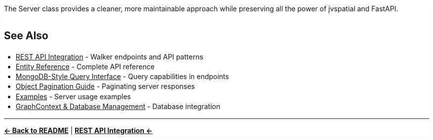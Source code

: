 The Server class provides a cleaner, more maintainable approach while preserving all the power of jvspatial and FastAPI.

## See Also

- [REST API Integration](rest-api.md) - Walker endpoints and API patterns
- [Entity Reference](entity-reference.md) - Complete API reference
- [MongoDB-Style Query Interface](mongodb-query-interface.md) - Query capabilities in endpoints
- [Object Pagination Guide](pagination.md) - Paginating server responses
- [Examples](examples.md) - Server usage examples
- [GraphContext & Database Management](graph-context.md) - Database integration

---

**[← Back to README](../../README.md)** | **[REST API Integration ←](rest-api.md)**
